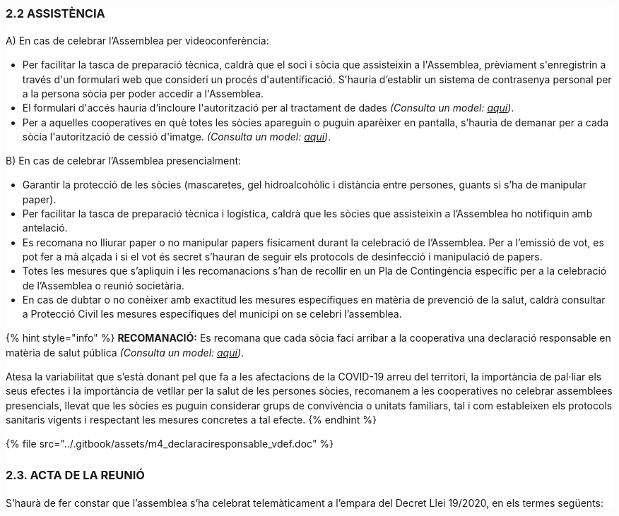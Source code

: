 ### 2.2 ASSISTÈNCIA

A\) En cas de celebrar l’Assemblea per videoconferència:

* Per facilitar la tasca de preparació tècnica, caldrà que el soci i sòcia que assisteixin a l'Assemblea, prèviament s'enregistrin a través d'un formulari web que consideri un procés d'autentificació. S'hauria d’establir un sistema de contrasenya personal per a la persona sòcia per poder accedir a l'Assemblea.
* El formulari d'accés hauria d’incloure l'autorització per al tractament de dades _\(Consulta un model:_ [_aquí_](https://firebasestorage.googleapis.com/v0/b/gitbook-28427.appspot.com/o/assets%2F-MBsDSLNOQu1wyNrxEz1%2F-MIIivaKUisn83yQg268%2F-MIKCsfWoZDkK2Wn-C-J%2Fm1_TractamentDeDades_vdef.doc?alt=media&token=db234551-6c70-4a2e-8400-865e009f3a51)_\)_.
* Per a aquelles cooperatives en què totes les sòcies apareguin o puguin aparèixer en pantalla, s’hauria de demanar per a cada sòcia l'autorització de cessió d'imatge. _\(Consulta un model:_ [_aquí_](https://firebasestorage.googleapis.com/v0/b/gitbook-28427.appspot.com/o/assets%2F-MBsDSLNOQu1wyNrxEz1%2Fsync%2F7f74d15603c1544589fe42d5692ca4e53775463a.doc?generation=1601202682347714&alt=media)_\)_.

B\) En cas de celebrar l’Assemblea presencialment:

* Garantir la protecció de les sòcies \(mascaretes, gel hidroalcohòlic i distància entre persones, guants si s’ha de manipular paper\).
* Per facilitar la tasca de preparació tècnica i logística, caldrà que les sòcies que assisteixin a l’Assemblea ho notifiquin amb antelació.
* Es recomana no lliurar paper o no manipular papers físicament durant la celebració de l’Assemblea. Per a l’emissió de vot, es pot fer a mà alçada i si el vot és secret s’hauran de seguir els protocols de desinfecció i manipulació de papers.
* Totes les mesures que s’apliquin i les recomanacions s’han de recollir en un Pla de Contingència específic per a la celebració de l’Assemblea o reunió societària.
* En cas de dubtar o no conèixer amb exactitud les mesures específiques en matèria de prevenció de la salut, caldrà consultar a Protecció Civil les mesures específiques del municipi on se celebri l’assemblea.

{% hint style="info" %}
**RECOMANACIÓ:** Es recomana que cada sòcia faci arribar a la cooperativa una declaració responsable en matèria de salut pública _\(Consulta un model:_ [_aquí_](https://github.com/coopdevs/assemblees-virtuals-toolkit/tree/bcb8c899868fd10496a98b3bbc467f915103fa4e/.gitbook/assets/m4_DeclaraciResponsable_vdef.doc)_\)_.

Atesa la variabilitat que s’està donant pel que fa a les afectacions de la COVID-19 arreu del territori, la importància de pal·liar els seus efectes i la importància de vetllar per la salut de les persones sòcies, recomanem a les cooperatives no celebrar assemblees presencials, llevat que les sòcies es puguin considerar grups de convivència o unitats familiars, tal i com estableixen els protocols sanitaris vigents i respectant les mesures concretes a tal efecte.
{% endhint %}

{% file src="../.gitbook/assets/m4\_declaraciresponsable\_vdef.doc" %}

### 2.3. ACTA DE LA REUNIÓ

S’haurà de fer constar que l’assemblea s’ha celebrat telemàticament a l’empara del Decret Llei 19/2020, en els termes següents:
